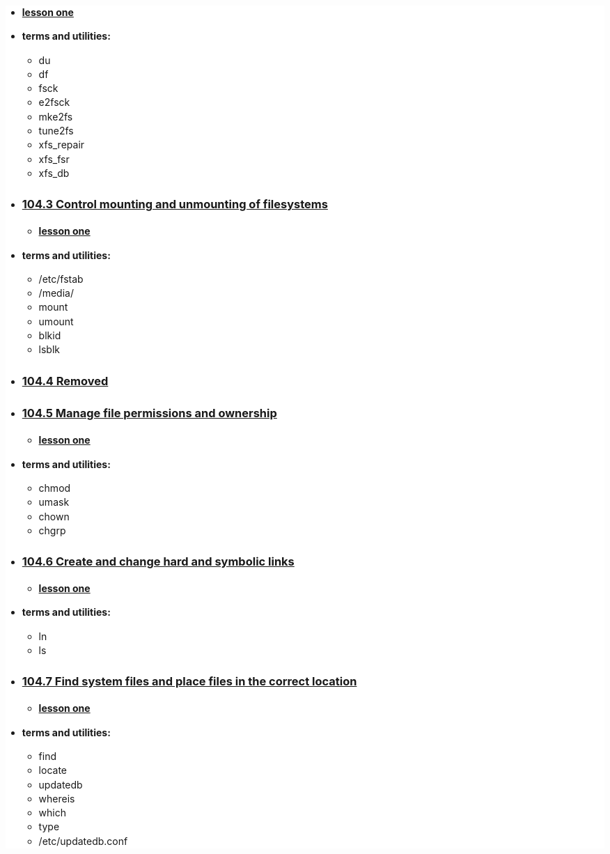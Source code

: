   - [**lesson one**](https://learning.lpi.org/en/learning-materials/101-500/104/104.2/104.2_01/)

- **terms and utilities:**

  - du
  - df
  - fsck
  - e2fsck
  - mke2fs
  - tune2fs
  - xfs_repair
  - xfs_fsr
  - xfs_db

- ### [104.3 Control mounting and unmounting of filesystems](https://learning.lpi.org/en/learning-materials/101-500/104/104.3/)

  - [**lesson one**](https://learning.lpi.org/en/learning-materials/101-500/104/104.3/104.3_01/)

- **terms and utilities:**

  - /etc/fstab
  - /media/
  - mount
  - umount
  - blkid
  - lsblk

- ### [104.4 Removed](https://jadi.gitbooks.io/lpic1/content/1044_manage_disk_quotas.html)

- ### [104.5 Manage file permissions and ownership](https://learning.lpi.org/en/learning-materials/101-500/104/104.5/)

  - [**lesson one**](https://learning.lpi.org/en/learning-materials/101-500/104/104.5/104.5_01/)

- **terms and utilities:**

  - chmod
  - umask
  - chown
  - chgrp

- ### [104.6 Create and change hard and symbolic links](https://learning.lpi.org/en/learning-materials/101-500/104/104.6/)

  - [**lesson one**](https://learning.lpi.org/en/learning-materials/101-500/104/104.6/104.6_01/)

- **terms and utilities:**

  - ln
  - ls

- ### [104.7 Find system files and place files in the correct location](https://learning.lpi.org/en/learning-materials/101-500/104/104.7/)

  - [**lesson one**](https://learning.lpi.org/en/learning-materials/101-500/104/104.7/104.7_01/)

- **terms and utilities:**

  - find
  - locate
  - updatedb
  - whereis
  - which
  - type
  - /etc/updatedb.conf
